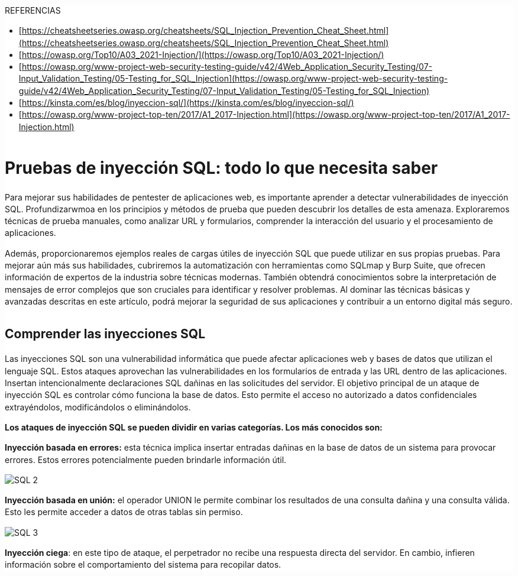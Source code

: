 REFERENCIAS

- [https://cheatsheetseries.owasp.org/cheatsheets/SQL_Injection_Prevention_Cheat_Sheet.html](https://cheatsheetseries.owasp.org/cheatsheets/SQL_Injection_Prevention_Cheat_Sheet.html)
- [https://owasp.org/Top10/A03_2021-Injection/](https://owasp.org/Top10/A03_2021-Injection/)
- [https://owasp.org/www-project-web-security-testing-guide/v42/4Web_Application_Security_Testing/07-Input_Validation_Testing/05-Testing_for_SQL_Injection](https://owasp.org/www-project-web-security-testing-guide/v42/4Web_Application_Security_Testing/07-Input_Validation_Testing/05-Testing_for_SQL_Injection)
- [https://kinsta.com/es/blog/inyeccion-sql/](https://kinsta.com/es/blog/inyeccion-sql/)
- [https://owasp.org/www-project-top-ten/2017/A1_2017-Injection.html](https://owasp.org/www-project-top-ten/2017/A1_2017-Injection.html)

# Pruebas de inyección SQL: todo lo que necesita saber

Para mejorar sus habilidades de pentester de aplicaciones web, es importante aprender a detectar vulnerabilidades de inyección SQL. Profundizarwmoa en los principios y métodos de prueba que pueden descubrir los detalles de esta amenaza. Exploraremos técnicas de prueba manuales, como analizar URL y formularios, comprender la interacción del usuario y el procesamiento de aplicaciones.

Además, proporcionaremos ejemplos reales de cargas útiles de inyección SQL que puede utilizar en sus propias pruebas. Para mejorar aún más sus habilidades, cubriremos la automatización con herramientas como SQLmap y Burp Suite, que ofrecen información de expertos de la industria sobre técnicas modernas. También obtendrá conocimientos sobre la interpretación de mensajes de error complejos que son cruciales para identificar y resolver problemas. Al dominar las técnicas básicas y avanzadas descritas en este artículo, podrá mejorar la seguridad de sus aplicaciones y contribuir a un entorno digital más seguro.

## Comprender las inyecciones SQL

Las inyecciones SQL son una vulnerabilidad informática que puede afectar aplicaciones web y bases de datos que utilizan el lenguaje SQL. Estos ataques aprovechan las vulnerabilidades en los formularios de entrada y las URL dentro de las aplicaciones. Insertan intencionalmente declaraciones SQL dañinas en las solicitudes del servidor. El objetivo principal de un ataque de inyección SQL es controlar cómo funciona la base de datos. Esto permite el acceso no autorizado a datos confidenciales extrayéndolos, modificándolos o eliminándolos.

**Los ataques de inyección SQL se pueden dividir en varias categorías. Los más conocidos son:**

**Inyección basada en errores:** esta técnica implica insertar entradas dañinas en la base de datos de un sistema para provocar errores. Estos errores potencialmente pueden brindarle información útil.

![SQL 2](https://github.com/4GeeksAcademy/cybersecurity-syllabus/blob/main/assets/sql2-es.png?raw=true)

**Inyección basada en unión:** el operador UNION le permite combinar los resultados de una consulta dañina y una consulta válida. Esto les permite acceder a datos de otras tablas sin permiso.

![SQL 3](https://github.com/4GeeksAcademy/cybersecurity-syllabus/blob/main/assets/sql3-es.png?raw=true)

**Inyección ciega**: en este tipo de ataque, el perpetrador no recibe una respuesta directa del servidor. En cambio, infieren información sobre el comportamiento del sistema para recopilar datos.
